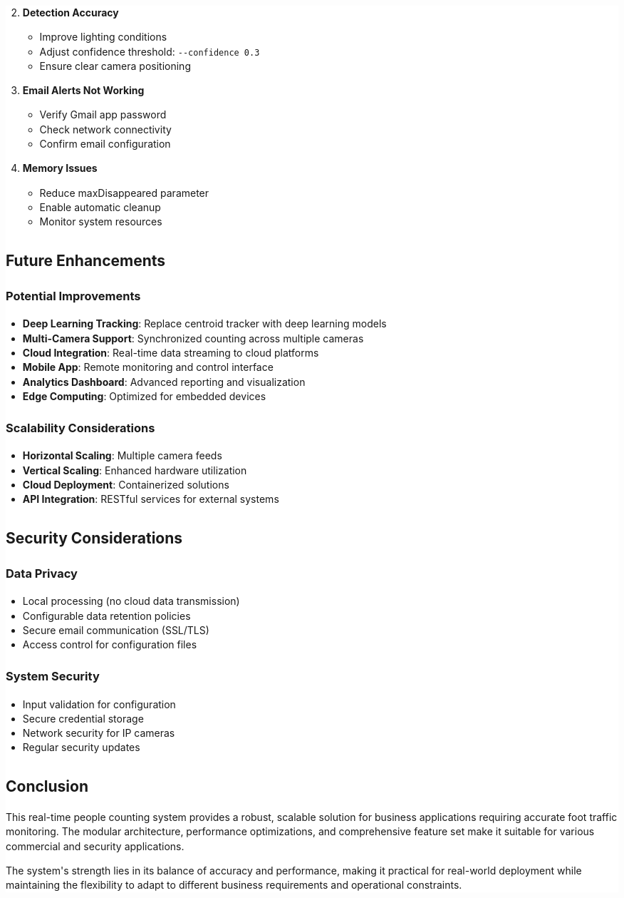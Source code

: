 2. **Detection Accuracy**
   - Improve lighting conditions
   - Adjust confidence threshold: `--confidence 0.3`
   - Ensure clear camera positioning

3. **Email Alerts Not Working**
   - Verify Gmail app password
   - Check network connectivity
   - Confirm email configuration

4. **Memory Issues**
   - Reduce maxDisappeared parameter
   - Enable automatic cleanup
   - Monitor system resources

## Future Enhancements

### Potential Improvements
- **Deep Learning Tracking**: Replace centroid tracker with deep learning models
- **Multi-Camera Support**: Synchronized counting across multiple cameras
- **Cloud Integration**: Real-time data streaming to cloud platforms
- **Mobile App**: Remote monitoring and control interface
- **Analytics Dashboard**: Advanced reporting and visualization
- **Edge Computing**: Optimized for embedded devices

### Scalability Considerations
- **Horizontal Scaling**: Multiple camera feeds
- **Vertical Scaling**: Enhanced hardware utilization
- **Cloud Deployment**: Containerized solutions
- **API Integration**: RESTful services for external systems

## Security Considerations

### Data Privacy
- Local processing (no cloud data transmission)
- Configurable data retention policies
- Secure email communication (SSL/TLS)
- Access control for configuration files

### System Security
- Input validation for configuration
- Secure credential storage
- Network security for IP cameras
- Regular security updates

## Conclusion

This real-time people counting system provides a robust, scalable solution for business applications requiring accurate foot traffic monitoring. The modular architecture, performance optimizations, and comprehensive feature set make it suitable for various commercial and security applications.

The system's strength lies in its balance of accuracy and performance, making it practical for real-world deployment while maintaining the flexibility to adapt to different business requirements and operational constraints.
